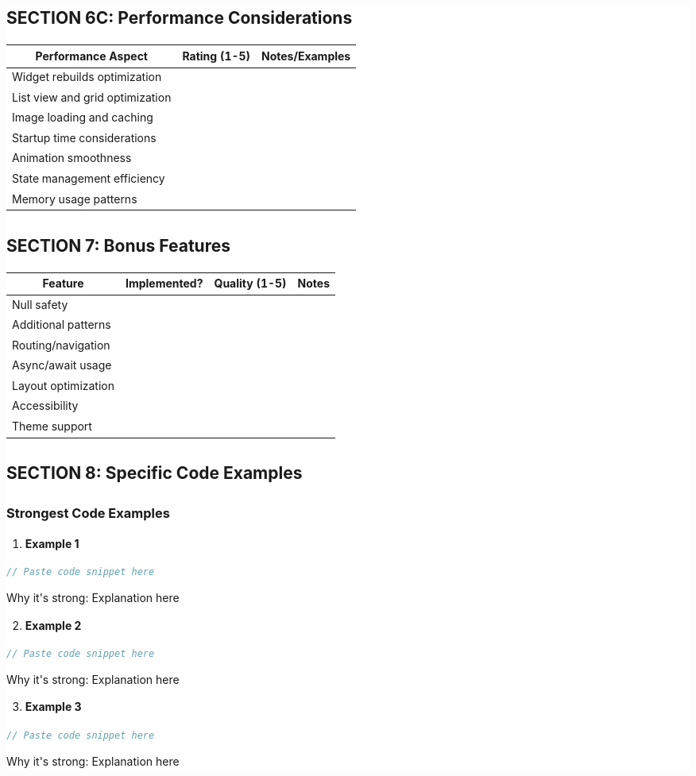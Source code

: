 ## SECTION 6C: Performance Considerations

| Performance Aspect | Rating (1-5) | Notes/Examples |
|-------------------|--------------|---------------|
| Widget rebuilds optimization | | |
| List view and grid optimization | | |
| Image loading and caching | | |
| Startup time considerations | | |
| Animation smoothness | | |
| State management efficiency | | |
| Memory usage patterns | | |

## SECTION 7: Bonus Features

| Feature | Implemented? | Quality (1-5) | Notes |
|---------|--------------|---------------|-------|
| Null safety | | | |
| Additional patterns | | | |
| Routing/navigation | | | |
| Async/await usage | | | |
| Layout optimization | | | |
| Accessibility | | | |
| Theme support | | | |

## SECTION 8: Specific Code Examples

### Strongest Code Examples
1. **Example 1**
```dart
// Paste code snippet here
```
Why it's strong: Explanation here

2. **Example 2**
```dart
// Paste code snippet here
```
Why it's strong: Explanation here

3. **Example 3**
```dart
// Paste code snippet here
```
Why it's strong: Explanation here
